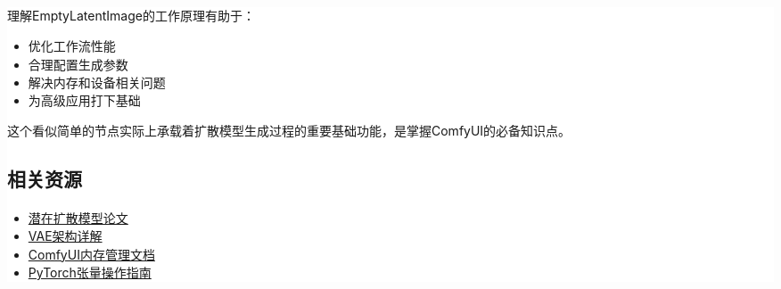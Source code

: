 理解EmptyLatentImage的工作原理有助于：
- 优化工作流性能
- 合理配置生成参数
- 解决内存和设备相关问题
- 为高级应用打下基础

这个看似简单的节点实际上承载着扩散模型生成过程的重要基础功能，是掌握ComfyUI的必备知识点。

## 相关资源

- [潜在扩散模型论文](https://arxiv.org/abs/2112.10752)
- [VAE架构详解](https://arxiv.org/abs/1312.6114)
- [ComfyUI内存管理文档](https://docs.comfy.org/essentials/memory)
- [PyTorch张量操作指南](https://pytorch.org/docs/stable/tensors.html)
